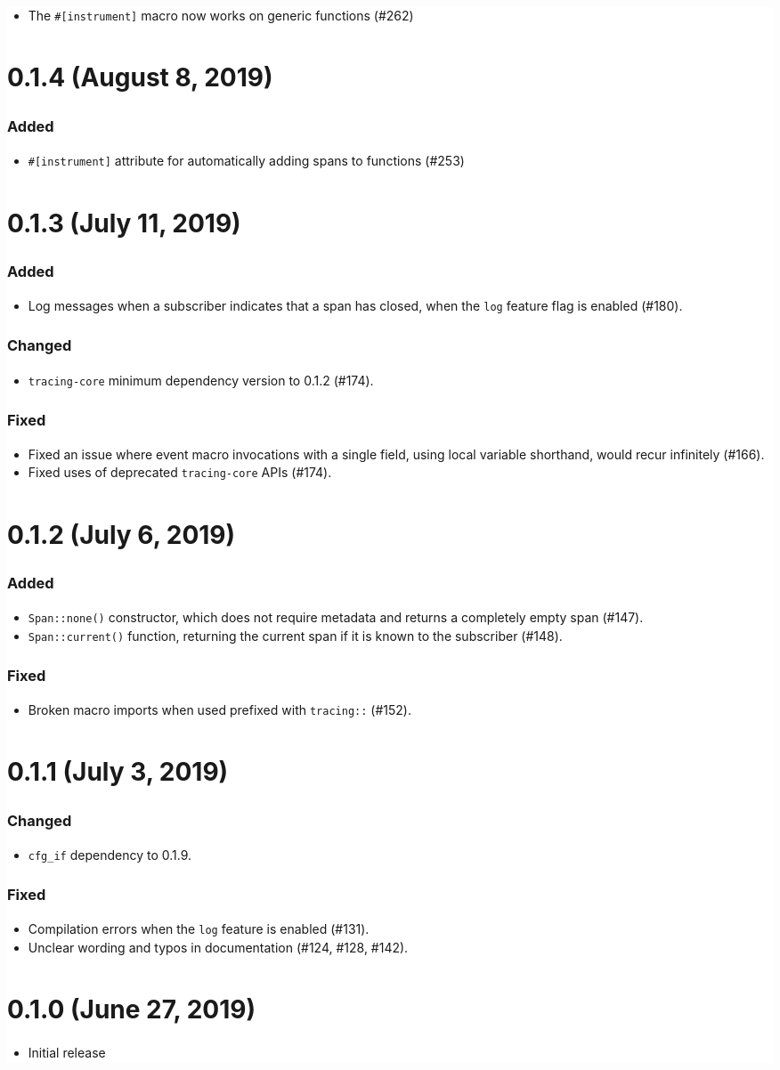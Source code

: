 - The `#[instrument]` macro now works on generic functions (#262)

# 0.1.4 (August 8, 2019)

### Added

- `#[instrument]` attribute for automatically adding spans to functions (#253)

# 0.1.3 (July 11, 2019)

### Added

- Log messages when a subscriber indicates that a span has closed, when the
  `log` feature flag is enabled (#180).

### Changed

- `tracing-core` minimum dependency version to 0.1.2 (#174).

### Fixed

- Fixed an issue where event macro invocations with a single field, using local
  variable shorthand, would recur infinitely (#166).
- Fixed uses of deprecated `tracing-core` APIs (#174).

# 0.1.2 (July 6, 2019)

### Added

- `Span::none()` constructor, which does not require metadata and
  returns a completely empty span (#147).
- `Span::current()` function, returning the current span if it is
  known to the subscriber (#148).

### Fixed

- Broken macro imports when used prefixed with `tracing::` (#152).

# 0.1.1 (July 3, 2019)

### Changed

- `cfg_if` dependency to 0.1.9.

### Fixed

- Compilation errors when the `log` feature is enabled (#131).
- Unclear wording and typos in documentation (#124, #128, #142).

# 0.1.0 (June 27, 2019)

- Initial release


[#2762]: https://github.com/tokio-rs/tracing/pull/2762
[#2781]: https://github.com/tokio-rs/tracing/pull/2781
[#2793]: https://github.com/tokio-rs/tracing/pull/2793
[#2820]: https://github.com/tokio-rs/tracing/pull/2820
[#2838]: https://github.com/tokio-rs/tracing/pull/2838
[#2864]: https://github.com/tokio-rs/tracing/pull/2864
[#2878]: https://github.com/tokio-rs/tracing/pull/2878
[#2879]: https://github.com/tokio-rs/tracing/pull/2879
[#2880]: https://github.com/tokio-rs/tracing/pull/2880
[#2883]: https://github.com/tokio-rs/tracing/pull/2883
[#2925]: https://github.com/tokio-rs/tracing/pull/2925
[#2938]: https://github.com/tokio-rs/tracing/pull/2938
[#2941]: https://github.com/tokio-rs/tracing/pull/2941
[#2954]: https://github.com/tokio-rs/tracing/pull/2954
[#3024]: https://github.com/tokio-rs/tracing/pull/3024
[docs-0.1.41]: https://docs.rs/tracing/0.1.41/tracing/
[crate-0.1.41]: https://crates.io/crates/tracing/0.1.41
[#2765]: https://github.com/tokio-rs/tracing/pull/2765
[#2617]: https://github.com/tokio-rs/tracing/pull/2617
[#2699]: https://github.com/tokio-rs/tracing/pull/2699
[#2508]: https://github.com/tokio-rs/tracing/pull/2508
[#2621]: https://github.com/tokio-rs/tracing/pull/2621
[#2713]: https://github.com/tokio-rs/tracing/pull/2713
[#2581]: https://github.com/tokio-rs/tracing/pull/2581
[#2628]: https://github.com/tokio-rs/tracing/pull/2628
[#2667]: https://github.com/tokio-rs/tracing/pull/2667
[#2602]: https://github.com/tokio-rs/tracing/pull/2602
[#2626]: https://github.com/tokio-rs/tracing/pull/2626
[#2757]: https://github.com/tokio-rs/tracing/pull/2757
[#2732]: https://github.com/tokio-rs/tracing/pull/2732
[#2709]: https://github.com/tokio-rs/tracing/pull/2709
[#2599]: https://github.com/tokio-rs/tracing/pull/2599
[`let_with_type_underscore`]: http://rust-lang.github.io/rust-clippy/rust-1.70.0/index.html#let_with_type_underscore
[`syn`]: https://crates.io/crates/syn
[#2565]: https://github.com/tokio-rs/tracing/pull/2565
[#2555]: https://github.com/tokio-rs/tracing/pull/2555
[#2553]: https://github.com/tokio-rs/tracing/pull/2553
[#2335]: https://github.com/tokio-rs/tracing/pull/2335
[#2418]: https://github.com/tokio-rs/tracing/pull/2418
[#2516]: https://github.com/tokio-rs/tracing/pull/2516
[#2356]: https://github.com/tokio-rs/tracing/pull/2356
[#2530]: https://github.com/tokio-rs/tracing/pull/2530
[#2433]: https://github.com/tokio-rs/tracing/pull/2433
[#2350]: https://github.com/tokio-rs/tracing/pull/2350
[core-0.1.30]: https://github.com/tokio-rs/tracing/releases/tag/tracing-core-0.1.30
[attrs-0.1.23]: https://github.com/tokio-rs/tracing/releases/tag/tracing-attributes-0.1.23
[`tracing-web`]: https://crates.io/crates/tracing-web/
[`reqwest-tracing`]: https://crates.io/crates/reqwest-tracing/
[#2246]: https://github.com/tokio-rs/tracing/pull/2246
[#2269]: https://github.com/tokio-rs/tracing/pull/2269
[#2283]: https://github.com/tokio-rs/tracing/pull/2283
[#2270]: https://github.com/tokio-rs/tracing/pull/2270
[#2293]: https://github.com/tokio-rs/tracing/pull/2293
[#2307]: https://github.com/tokio-rs/tracing/pull/2307
[#2308]: https://github.com/tokio-rs/tracing/pull/2308
[#2331]: https://github.com/tokio-rs/tracing/pull/2331
[core-0.1.29]: https://github.com/tokio-rs/tracing/releases/tag/tracing-core-0.1.29
[#2220]: https://github.com/tokio-rs/tracing/pull/2220
[#2246]: https://github.com/tokio-rs/tracing/pull/2246
[#2212]: https://github.com/tokio-rs/tracing/pull/2212
[#2208]: https://github.com/tokio-rs/tracing/pull/2208
[#2163]: https://github.com/tokio-rs/tracing/pull/2163
[core-0.1.27]: https://github.com/tokio-rs/tracing/releases/tag/tracing-core-0.1.27
[#2088]: https://github.com/tokio-rs/tracing/pull/2083
[#2065]: https://github.com/tokio-rs/tracing/pull/2065
[#2073]: https://github.com/tokio-rs/tracing/pull/2073
[#2068]: https://github.com/tokio-rs/tracing/pull/2068
[#1900]: https://github.com/tokio-rs/tracing/pull/1900
[#2010]: https://github.com/tokio-rs/tracing/pull/2010
[#2012]: https://github.com/tokio-rs/tracing/pull/2012
[#2060]: https://github.com/tokio-rs/tracing/pull/2060
[#1974]: https://github.com/tokio-rs/tracing/pull/1974
[#1960]: https://github.com/tokio-rs/tracing/pull/1960
[attributes-0.1.20]: https://github.com/tokio-rs/tracing/releases/tag/tracing-attributes-0.1.20
[#1935]: https://github.com/tokio-rs/tracing/pull/1935
[#1913]: https://github.com/tokio-rs/tracing/pull/1913
[#1930]: https://github.com/tokio-rs/tracing/pull/1930
[#1918]: https://github.com/tokio-rs/tracing/pull/1918
[`valuable`]: https://crates.io/crates/valuable
[post]: https://tokio.rs/blog/2021-05-valuable
[core-0.1.22]: https://github.com/tokio-rs/tracing/releases/tag/tracing-core-0.1.22
[attributes-0.1.19]: https://github.com/tokio-rs/tracing/releases/tag/tracing-attributes-0.1.19
[#1608]: https://github.com/tokio-rs/tracing/pull/1608
[#1888]: https://github.com/tokio-rs/tracing/pull/1888
[#1887]: https://github.com/tokio-rs/tracing/pull/1887
[#1882]: https://github.com/tokio-rs/tracing/pull/1882
[#1823]: https://github.com/tokio-rs/tracing/pull/1823
[#1842]: https://github.com/tokio-rs/tracing/pull/1842
[#1585]: https://github.com/tokio-rs/tracing/pull/1585
[#1595]: https://github.com/tokio-rs/tracing/pull/1596
[#1597]: https://github.com/tokio-rs/tracing/pull/1597
[#1600]: https://github.com/tokio-rs/tracing/pull/1600
[#1601]: https://github.com/tokio-rs/tracing/pull/1601
[#1602]: https://github.com/tokio-rs/tracing/pull/1602
[#1605]: https://github.com/tokio-rs/tracing/pull/1605
[#1614]: https://github.com/tokio-rs/tracing/pull/1614
[#1616]: https://github.com/tokio-rs/tracing/pull/1616
[#1617]: https://github.com/tokio-rs/tracing/pull/1617
[#1572]: https://github.com/tokio-rs/tracing/pull/1572
[`Span::or_current`]: https://docs.rs/tracing/0.1.27/tracing/struct.Span.html#method.or_current
[`tracing-core`]: https://crates.io/crates/tracing-core
[`tracing-attributes`]: https://crates.io/crates/tracing-attributes
[`tracing-core`]: https://crates.io/crates/tracing-core
[0.1.20]: https://github.com/tokio-rs/tracing/releases/tag/tracing-core-0.1.20
[0.1.16]: https://github.com/tokio-rs/tracing/releases/tag/tracing-attributes-0.1.16
[#1424]: https://github.com/tokio-rs/tracing/pull/1424
[#1538]: https://github.com/tokio-rs/tracing/pull/1538
[#1548]: https://github.com/tokio-rs/tracing/pull/1548
[#1378]: https://github.com/tokio-rs/tracing/pull/1378
[#1507]: https://github.com/tokio-rs/tracing/pull/1507
[#1522]: https://github.com/tokio-rs/tracing/pull/1522
[#1369]: https://github.com/tokio-rs/tracing/pull/1369
[#1398]: https://github.com/tokio-rs/tracing/pull/1398
[#1435]: https://github.com/tokio-rs/tracing/pull/1435
[#1442]: https://github.com/tokio-rs/tracing/pull/1442
[#1524]: https://github.com/tokio-rs/tracing/pull/1524
[#1556]: https://github.com/tokio-rs/tracing/pull/1556
[#1227]: https://github.com/tokio-rs/tracing/pull/1228
[#1305]: https://github.com/tokio-rs/tracing/pull/1305
[#1325]: https://github.com/tokio-rs/tracing/pull/1325
[#1338]: https://github.com/tokio-rs/tracing/pull/1338
[#1344]: https://github.com/tokio-rs/tracing/pull/1344
[#1358]: https://github.com/tokio-rs/tracing/pull/1358
[#1374]: https://github.com/tokio-rs/tracing/pull/1374
[#1335]: https://github.com/tokio-rs/tracing/pull/1335
[#1331]: https://github.com/tokio-rs/tracing/pull/1331
[#1252]: https://github.com/tokio-rs/tracing/pull/1252
[#1236]: https://github.com/tokio-rs/tracing/pull/1236
[#1239]: https://github.com/tokio-rs/tracing/pull/1239
[#1232]: https://github.com/tokio-rs/tracing/pull/1232
[#1167]: https://github.com/tokio-rs/tracing/pull/1167
[#977]: https://github.com/tokio-rs/tracing/pull/977
[#965]: https://github.com/tokio-rs/tracing/pull/965
[#981]: https://github.com/tokio-rs/tracing/pull/981
[#1215]: https://github.com/tokio-rs/tracing/pull/1215
[#808]: https://github.com/tokio-rs/tracing/pull/808
[#941]: https://github.com/tokio-rs/tracing/pull/941
[#1146]: https://github.com/tokio-rs/tracing/pull/1146
[#1175]: https://github.com/tokio-rs/tracing/pull/1175
[#1195]: https://github.com/tokio-rs/tracing/pull/1195
[#1222]: https://github.com/tokio-rs/tracing/pull/1222
[#1108]: https://github.com/tokio-rs/tracing/pull/1108
[#994]: https://github.com/tokio-rs/tracing/pull/994
[#992]: https://github.com/tokio-rs/tracing/pull/992
[#987]: https://github.com/tokio-rs/tracing/pull/987
[#980]: https://github.com/tokio-rs/tracing/pull/980
[#981]: https://github.com/tokio-rs/tracing/pull/981
[#964]: https://github.com/tokio-rs/tracing/pull/964
[#808]: https://github.com/tokio-rs/tracing/pull/808
[`async-trait`]: https://crates.io/crates/async-trait 
[`log`]: https://crates.io/crates/log